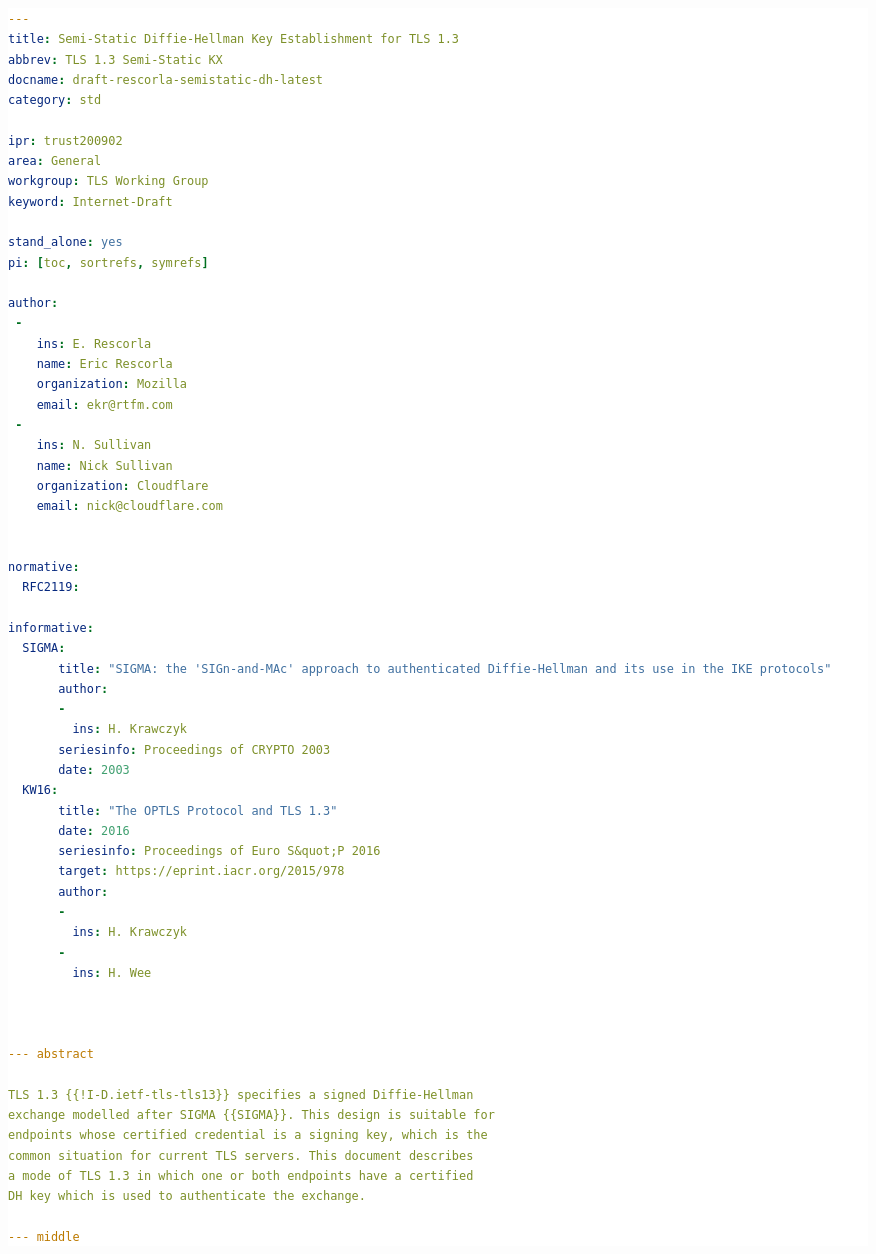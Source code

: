 ```yaml
---
title: Semi-Static Diffie-Hellman Key Establishment for TLS 1.3
abbrev: TLS 1.3 Semi-Static KX
docname: draft-rescorla-semistatic-dh-latest
category: std

ipr: trust200902
area: General
workgroup: TLS Working Group
keyword: Internet-Draft

stand_alone: yes
pi: [toc, sortrefs, symrefs]

author:
 -
    ins: E. Rescorla
    name: Eric Rescorla
    organization: Mozilla
    email: ekr@rtfm.com
 -
    ins: N. Sullivan
    name: Nick Sullivan
    organization: Cloudflare
    email: nick@cloudflare.com


normative:
  RFC2119:

informative:
  SIGMA:
       title: "SIGMA: the 'SIGn-and-MAc' approach to authenticated Diffie-Hellman and its use in the IKE protocols"
       author:
       -
         ins: H. Krawczyk
       seriesinfo: Proceedings of CRYPTO 2003
       date: 2003
  KW16:
       title: "The OPTLS Protocol and TLS 1.3"
       date: 2016
       seriesinfo: Proceedings of Euro S&quot;P 2016
       target: https://eprint.iacr.org/2015/978
       author:
       -
         ins: H. Krawczyk
       -
         ins: H. Wee



--- abstract

TLS 1.3 {{!I-D.ietf-tls-tls13}} specifies a signed Diffie-Hellman
exchange modelled after SIGMA {{SIGMA}}. This design is suitable for
endpoints whose certified credential is a signing key, which is the
common situation for current TLS servers. This document describes
a mode of TLS 1.3 in which one or both endpoints have a certified 
DH key which is used to authenticate the exchange.

--- middle

```